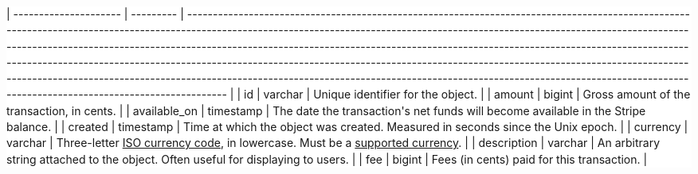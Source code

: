 | --------------------- | --------- | ------------------------------------------------------------------------------------------------------------------------------------------------------------------------------------------------------------------------------------------------------------------------------------------------------------------------------------------------------------------------------------------------------------------------------------------------------------------------------------------------------------------------------------------------------------------------------------------------------------------------------------------------------------------------------------------------- |
| id                    | varchar   | Unique identifier for the object.                                                                                                                                                                                                                                                                                                                                                                                                                                                                                                                                                                                                                                                                 |
| amount                | bigint    | Gross amount of the transaction, in cents.                                                                                                                                                                                                                                                                                                                                                                                                                                                                                                                                                                                                                                                        |
| available_on          | timestamp | The date the transaction's net funds will become available in the Stripe balance.                                                                                                                                                                                                                                                                                                                                                                                                                                                                                                                                                                                                                 |
| created               | timestamp | Time at which the object was created. Measured in seconds since the Unix epoch.                                                                                                                                                                                                                                                                                                                                                                                                                                                                                                                                                                                                                   |
| currency              | varchar   | Three-letter [ISO currency code](https://www.iso.org/iso-4217-currency-codes.html), in lowercase. Must be a [supported currency](https://stripe.com/docs/currencies).                                                                                                                                                                                                                                                                                                                                                                                                                                                                                                                             |
| description           | varchar   | An arbitrary string attached to the object. Often useful for displaying to users.                                                                                                                                                                                                                                                                                                                                                                                                                                                                                                                                                                                                                 |
| fee                   | bigint    | Fees (in cents) paid for this transaction.                                                                                                                                                                                                                                                                                                                                                                                                                                                                                                                                                                                                                                                        |
